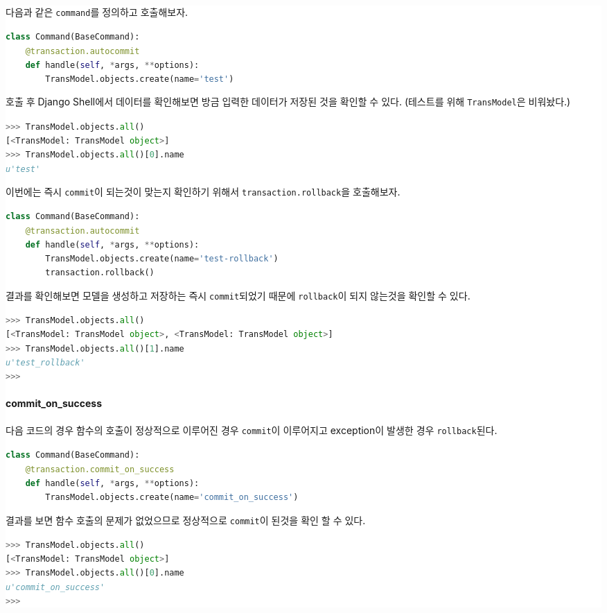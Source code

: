다음과 같은 `command`를 정의하고 호출해보자.

```python
class Command(BaseCommand):
    @transaction.autocommit
    def handle(self, *args, **options):
        TransModel.objects.create(name='test')
```

호출 후 Django Shell에서 데이터를 확인해보면 방금 입력한 데이터가 저장된 것을 확인할 수 있다. (테스트를 위해 `TransModel`은 비워놨다.)

```python
>>> TransModel.objects.all()
[<TransModel: TransModel object>]
>>> TransModel.objects.all()[0].name
u'test'
```

이번에는 즉시 `commit`이 되는것이 맞는지 확인하기 위해서 `transaction.rollback`을 호출해보자.  

```python
class Command(BaseCommand):
    @transaction.autocommit
    def handle(self, *args, **options):
        TransModel.objects.create(name='test-rollback')
        transaction.rollback()
```

결과를 확인해보면 모델을 생성하고 저장하는 즉시 `commit`되었기 때문에 `rollback`이 되지 않는것을 확인할 수 있다.  

```python
>>> TransModel.objects.all()
[<TransModel: TransModel object>, <TransModel: TransModel object>]
>>> TransModel.objects.all()[1].name
u'test_rollback'
>>>
```

#### commit_on_success

다음 코드의 경우 함수의 호출이 정상적으로 이루어진 경우 `commit`이 이루어지고 exception이 발생한 경우 `rollback`된다.  

```python
class Command(BaseCommand):
    @transaction.commit_on_success
    def handle(self, *args, **options):
        TransModel.objects.create(name='commit_on_success')
```

결과를 보면 함수 호출의 문제가 없었으므로 정상적으로 `commit`이 된것을 확인 할 수 있다.   

```python
>>> TransModel.objects.all()
[<TransModel: TransModel object>]
>>> TransModel.objects.all()[0].name
u'commit_on_success'
>>>
```
